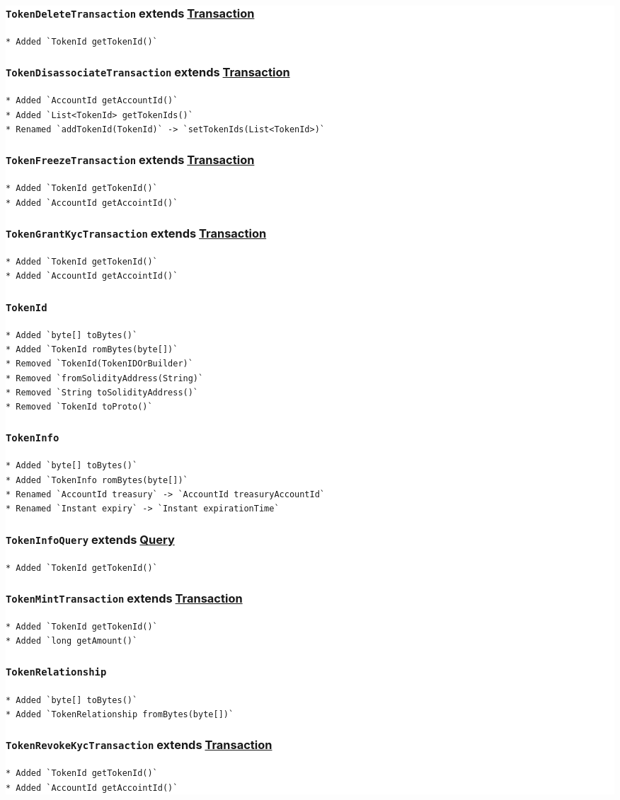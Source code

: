 ### `TokenDeleteTransaction` extends [Transaction](#combined-transactionbuilder-and-transaction)
    * Added `TokenId getTokenId()`

### `TokenDisassociateTransaction` extends [Transaction](#combined-transactionbuilder-and-transaction)
    * Added `AccountId getAccountId()`
    * Added `List<TokenId> getTokenIds()`
    * Renamed `addTokenId(TokenId)` -> `setTokenIds(List<TokenId>)`

### `TokenFreezeTransaction` extends [Transaction](#combined-transactionbuilder-and-transaction)
    * Added `TokenId getTokenId()`
    * Added `AccountId getAccointId()`

### `TokenGrantKycTransaction` extends [Transaction](#combined-transactionbuilder-and-transaction)
    * Added `TokenId getTokenId()`
    * Added `AccountId getAccointId()`

### `TokenId`
    * Added `byte[] toBytes()`
    * Added `TokenId romBytes(byte[])`
    * Removed `TokenId(TokenIDOrBuilder)`
    * Removed `fromSolidityAddress(String)`
    * Removed `String toSolidityAddress()`
    * Removed `TokenId toProto()`

### `TokenInfo`
    * Added `byte[] toBytes()`
    * Added `TokenInfo romBytes(byte[])`
    * Renamed `AccountId treasury` -> `AccountId treasuryAccountId`
    * Renamed `Instant expiry` -> `Instant expirationTime`

### `TokenInfoQuery` extends [Query](#renamed-querybuilder-query)
    * Added `TokenId getTokenId()`

### `TokenMintTransaction` extends [Transaction](#combined-transactionbuilder-and-transaction)
    * Added `TokenId getTokenId()`
    * Added `long getAmount()`

### `TokenRelationship`
    * Added `byte[] toBytes()`
    * Added `TokenRelationship fromBytes(byte[])`

### `TokenRevokeKycTransaction` extends [Transaction](#combined-transactionbuilder-and-transaction)
    * Added `TokenId getTokenId()`
    * Added `AccountId getAccointId()`
